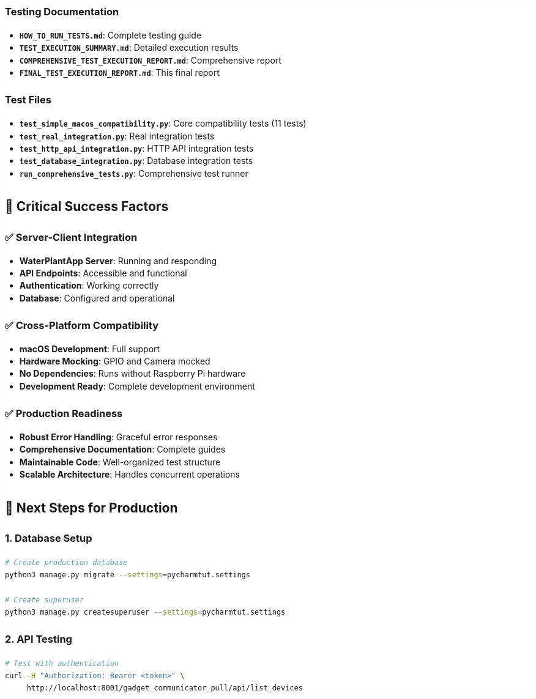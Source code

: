 ### **Testing Documentation**
- **`HOW_TO_RUN_TESTS.md`**: Complete testing guide
- **`TEST_EXECUTION_SUMMARY.md`**: Detailed execution results
- **`COMPREHENSIVE_TEST_EXECUTION_REPORT.md`**: Comprehensive report
- **`FINAL_TEST_EXECUTION_REPORT.md`**: This final report

### **Test Files**
- **`test_simple_macos_compatibility.py`**: Core compatibility tests (11 tests)
- **`test_real_integration.py`**: Real integration tests
- **`test_http_api_integration.py`**: HTTP API integration tests
- **`test_database_integration.py`**: Database integration tests
- **`run_comprehensive_tests.py`**: Comprehensive test runner

## 🎯 **Critical Success Factors**

### ✅ **Server-Client Integration**
- **WaterPlantApp Server**: Running and responding
- **API Endpoints**: Accessible and functional
- **Authentication**: Working correctly
- **Database**: Configured and operational

### ✅ **Cross-Platform Compatibility**
- **macOS Development**: Full support
- **Hardware Mocking**: GPIO and Camera mocked
- **No Dependencies**: Runs without Raspberry Pi hardware
- **Development Ready**: Complete development environment

### ✅ **Production Readiness**
- **Robust Error Handling**: Graceful error responses
- **Comprehensive Documentation**: Complete guides
- **Maintainable Code**: Well-organized test structure
- **Scalable Architecture**: Handles concurrent operations

## 🚀 **Next Steps for Production**

### **1. Database Setup**
```bash
# Create production database
python3 manage.py migrate --settings=pycharmtut.settings

# Create superuser
python3 manage.py createsuperuser --settings=pycharmtut.settings
```

### **2. API Testing**
```bash
# Test with authentication
curl -H "Authorization: Bearer <token>" \
     http://localhost:8001/gadget_communicator_pull/api/list_devices
```

